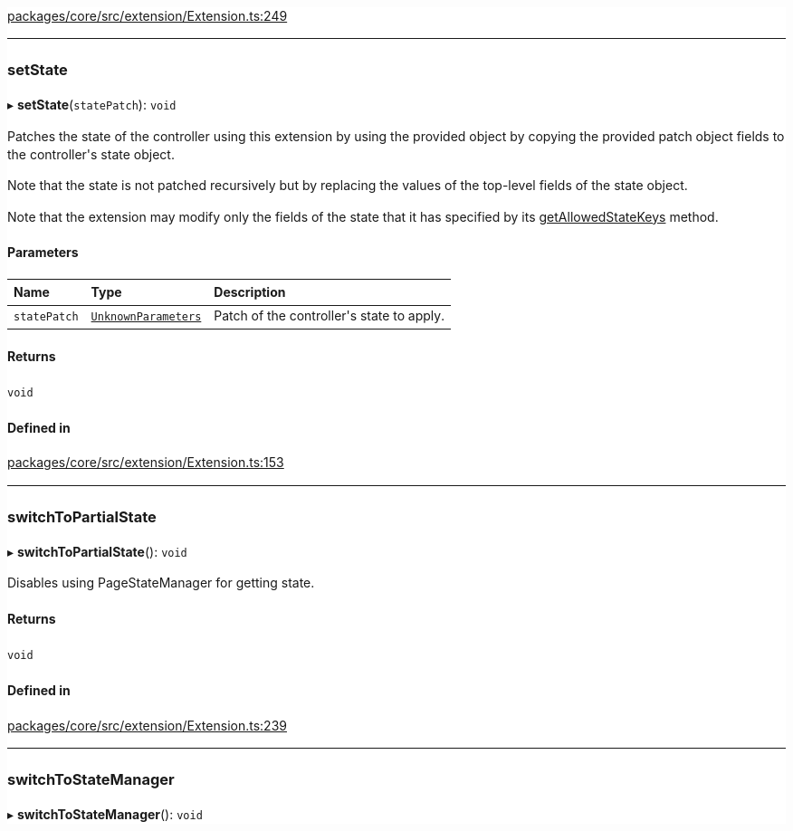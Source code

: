 [packages/core/src/extension/Extension.ts:249](https://github.com/seznam/ima/blob/16487954/packages/core/src/extension/Extension.ts#L249)

___

### setState

▸ **setState**(`statePatch`): `void`

Patches the state of the controller using this extension by using the
provided object by copying the provided patch object fields to the
controller's state object.

Note that the state is not patched recursively but by replacing the
values of the top-level fields of the state object.

Note that the extension may modify only the fields of the state that it
has specified by its [getAllowedStateKeys](Extension.md#getallowedstatekeys) method.

#### Parameters

| Name | Type | Description |
| :------ | :------ | :------ |
| `statePatch` | [`UnknownParameters`](../modules.md#unknownparameters) | Patch of the controller's state to apply. |

#### Returns

`void`

#### Defined in

[packages/core/src/extension/Extension.ts:153](https://github.com/seznam/ima/blob/16487954/packages/core/src/extension/Extension.ts#L153)

___

### switchToPartialState

▸ **switchToPartialState**(): `void`

Disables using PageStateManager for getting state.

#### Returns

`void`

#### Defined in

[packages/core/src/extension/Extension.ts:239](https://github.com/seznam/ima/blob/16487954/packages/core/src/extension/Extension.ts#L239)

___

### switchToStateManager

▸ **switchToStateManager**(): `void`
